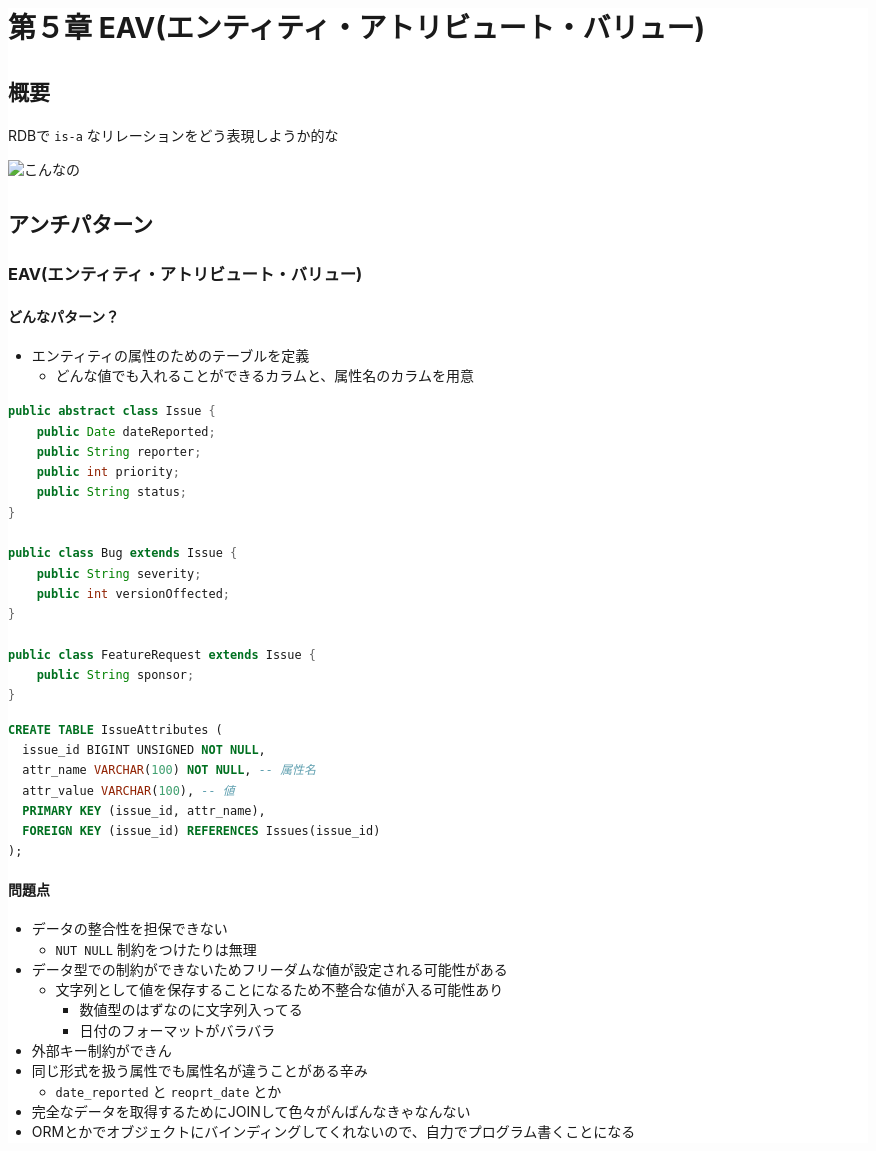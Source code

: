 # 第５章 EAV(エンティティ・アトリビュート・バリュー)
## 概要
RDBで ``is-a`` なリレーションをどう表現しようか的な

![こんなの](https://user-images.githubusercontent.com/6662577/60384591-a5eedc80-9aba-11e9-832a-180880284912.png)


## アンチパターン
### EAV(エンティティ・アトリビュート・バリュー)
#### どんなパターン？
* エンティティの属性のためのテーブルを定義
  - どんな値でも入れることができるカラムと、属性名のカラムを用意

```java
public abstract class Issue {
    public Date dateReported;
    public String reporter;
    public int priority;
    public String status;
}

public class Bug extends Issue {
    public String severity;
    public int versionOffected;
}

public class FeatureRequest extends Issue {
    public String sponsor;
}
```

```sql
CREATE TABLE IssueAttributes (
  issue_id BIGINT UNSIGNED NOT NULL,
  attr_name VARCHAR(100) NOT NULL, -- 属性名
  attr_value VARCHAR(100), -- 値
  PRIMARY KEY (issue_id, attr_name),
  FOREIGN KEY (issue_id) REFERENCES Issues(issue_id)
);
```

#### 問題点
* データの整合性を担保できない
  - `NUT NULL` 制約をつけたりは無理
* データ型での制約ができないためフリーダムな値が設定される可能性がある
  - 文字列として値を保存することになるため不整合な値が入る可能性あり
    + 数値型のはずなのに文字列入ってる
    + 日付のフォーマットがバラバラ
* 外部キー制約ができん
* 同じ形式を扱う属性でも属性名が違うことがある辛み
  - `date_reported` と `reoprt_date` とか
* 完全なデータを取得するためにJOINして色々がんばんなきゃなんない
* ORMとかでオブジェクトにバインディングしてくれないので、自力でプログラム書くことになる
